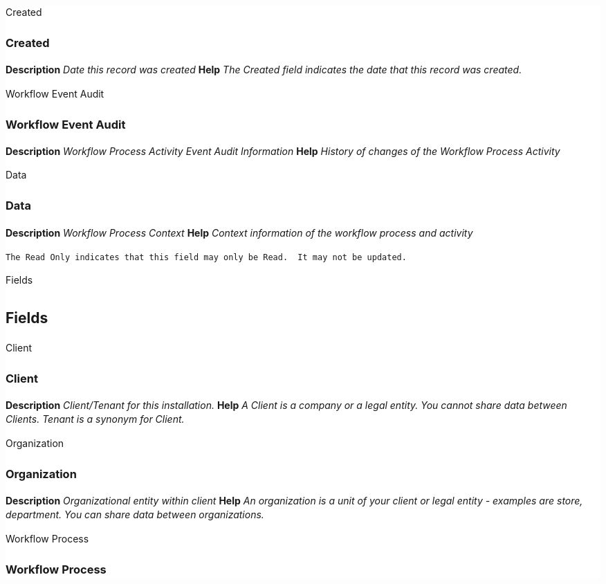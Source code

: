 Created
### Created

**Description**
 *Date this record was created*
**Help**
 *The Created field indicates the date that this record was created.*

Workflow Event Audit
### Workflow Event Audit

**Description**
 *Workflow Process Activity Event Audit Information*
**Help**
 *History of changes of the Workflow Process Activity*

Data
### Data

**Description**
 *Workflow Process Context*
**Help**
 *Context information of the workflow process and activity*

```
The Read Only indicates that this field may only be Read.  It may not be updated.
```
Fields
## Fields


Client
### Client

**Description**
 *Client/Tenant for this installation.*
**Help**
 *A Client is a company or a legal entity. You cannot share data between Clients. Tenant is a synonym for Client.*

Organization
### Organization

**Description**
 *Organizational entity within client*
**Help**
 *An organization is a unit of your client or legal entity - examples are store, department. You can share data between organizations.*

Workflow Process
### Workflow Process
